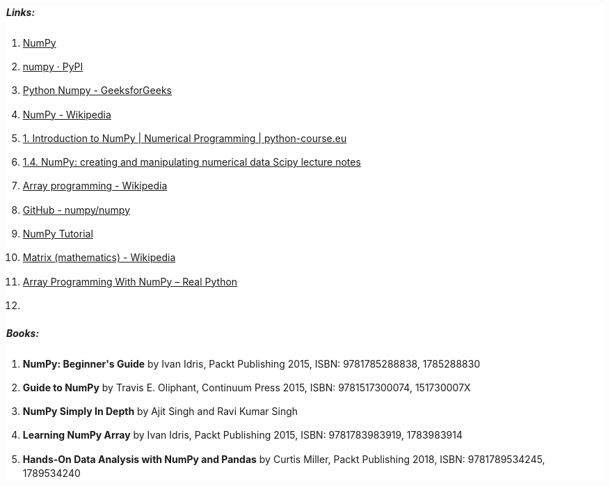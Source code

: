 ##### Links:

1. [NumPy](https://numpy.org/)

2. [numpy · PyPI](https://pypi.org/project/numpy/)

3. [Python Numpy - GeeksforGeeks](https://www.geeksforgeeks.org/python-numpy/)

4. [NumPy - Wikipedia](https://en.wikipedia.org/wiki/NumPy)

5. [1. Introduction to NumPy | Numerical Programming | python-course.eu](https://python-course.eu/numerical-programming/introduction-to-numpy.php)

6. [1.4. NumPy: creating and manipulating numerical data Scipy lecture notes](http://scipy-lectures.org/intro/numpy/index.html)

7. [Array programming - Wikipedia](https://en.wikipedia.org/wiki/Array_programming)

8. [GitHub - numpy/numpy](https://github.com/numpy/numpy)

9. [NumPy Tutorial](https://www.tutorialspoint.com/numpy/index.htm)

10. [Matrix (mathematics) - Wikipedia](https://en.wikipedia.org/wiki/Matrix_(mathematics))

11. [Array Programming With NumPy – Real Python](https://realpython.com/numpy-array-programming/)

12. 

##### Books:

1. **NumPy: Beginner's Guide** by Ivan Idris, Packt Publishing 2015, ISBN: 9781785288838, 1785288830

2. **Guide to NumPy**  by Travis E. Oliphant, Continuum Press 2015, ISBN: 9781517300074, 151730007X

3. **NumPy Simply In Depth** by Ajit Singh and Ravi Kumar Singh

4. **Learning NumPy Array** by Ivan Idris, Packt Publishing 2015, ISBN: 9781783983919, 1783983914

5. **Hands-On Data Analysis with NumPy and Pandas** by Curtis Miller, Packt Publishing 2018, ISBN: 9781789534245, 1789534240
   
   
